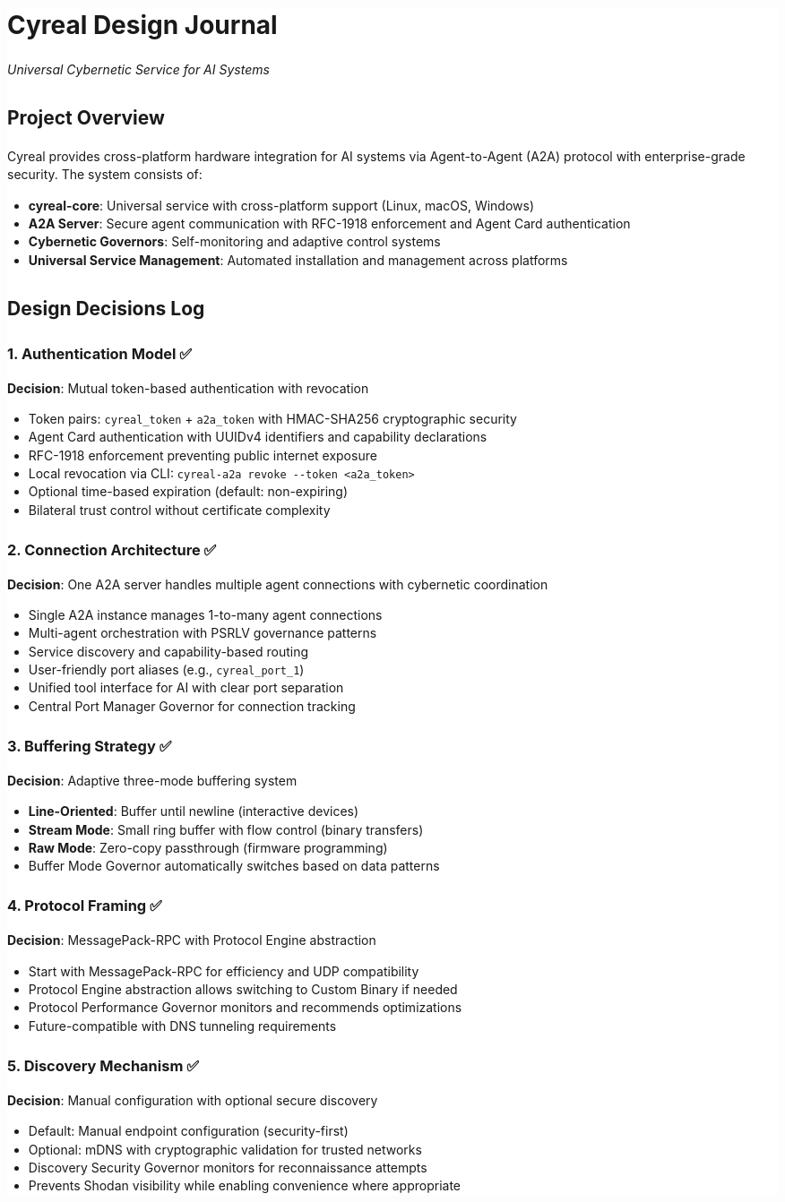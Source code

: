 # Cyreal Design Journal
*Universal Cybernetic Service for AI Systems*

## Project Overview
Cyreal provides cross-platform hardware integration for AI systems via Agent-to-Agent (A2A) protocol with enterprise-grade security. The system consists of:
- **cyreal-core**: Universal service with cross-platform support (Linux, macOS, Windows)
- **A2A Server**: Secure agent communication with RFC-1918 enforcement and Agent Card authentication
- **Cybernetic Governors**: Self-monitoring and adaptive control systems
- **Universal Service Management**: Automated installation and management across platforms

## Design Decisions Log

### 1. Authentication Model ✅
**Decision**: Mutual token-based authentication with revocation
- Token pairs: `cyreal_token` + `a2a_token` with HMAC-SHA256 cryptographic security
- Agent Card authentication with UUIDv4 identifiers and capability declarations
- RFC-1918 enforcement preventing public internet exposure
- Local revocation via CLI: `cyreal-a2a revoke --token <a2a_token>`
- Optional time-based expiration (default: non-expiring)
- Bilateral trust control without certificate complexity

### 2. Connection Architecture ✅
**Decision**: One A2A server handles multiple agent connections with cybernetic coordination
- Single A2A instance manages 1-to-many agent connections
- Multi-agent orchestration with PSRLV governance patterns
- Service discovery and capability-based routing
- User-friendly port aliases (e.g., `cyreal_port_1`)
- Unified tool interface for AI with clear port separation
- Central Port Manager Governor for connection tracking

### 3. Buffering Strategy ✅
**Decision**: Adaptive three-mode buffering system
- **Line-Oriented**: Buffer until newline (interactive devices)
- **Stream Mode**: Small ring buffer with flow control (binary transfers)
- **Raw Mode**: Zero-copy passthrough (firmware programming)
- Buffer Mode Governor automatically switches based on data patterns

### 4. Protocol Framing ✅
**Decision**: MessagePack-RPC with Protocol Engine abstraction
- Start with MessagePack-RPC for efficiency and UDP compatibility
- Protocol Engine abstraction allows switching to Custom Binary if needed
- Protocol Performance Governor monitors and recommends optimizations
- Future-compatible with DNS tunneling requirements

### 5. Discovery Mechanism ✅
**Decision**: Manual configuration with optional secure discovery
- Default: Manual endpoint configuration (security-first)
- Optional: mDNS with cryptographic validation for trusted networks
- Discovery Security Governor monitors for reconnaissance attempts
- Prevents Shodan visibility while enabling convenience where appropriate
